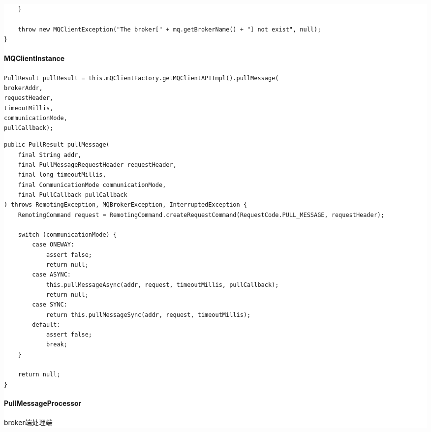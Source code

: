 ```
    }

    throw new MQClientException("The broker[" + mq.getBrokerName() + "] not exist", null);
}

```

#### MQClientInstance

```
PullResult pullResult = this.mQClientFactory.getMQClientAPIImpl().pullMessage(
brokerAddr,
requestHeader,
timeoutMillis,
communicationMode,
pullCallback);
```



```
public PullResult pullMessage(
    final String addr,
    final PullMessageRequestHeader requestHeader,
    final long timeoutMillis,
    final CommunicationMode communicationMode,
    final PullCallback pullCallback
) throws RemotingException, MQBrokerException, InterruptedException {
    RemotingCommand request = RemotingCommand.createRequestCommand(RequestCode.PULL_MESSAGE, requestHeader);

    switch (communicationMode) {
        case ONEWAY:
            assert false;
            return null;
        case ASYNC:
            this.pullMessageAsync(addr, request, timeoutMillis, pullCallback);
            return null;
        case SYNC:
            return this.pullMessageSync(addr, request, timeoutMillis);
        default:
            assert false;
            break;
    }

    return null;
}

```

#### PullMessageProcessor

broker端处理端
